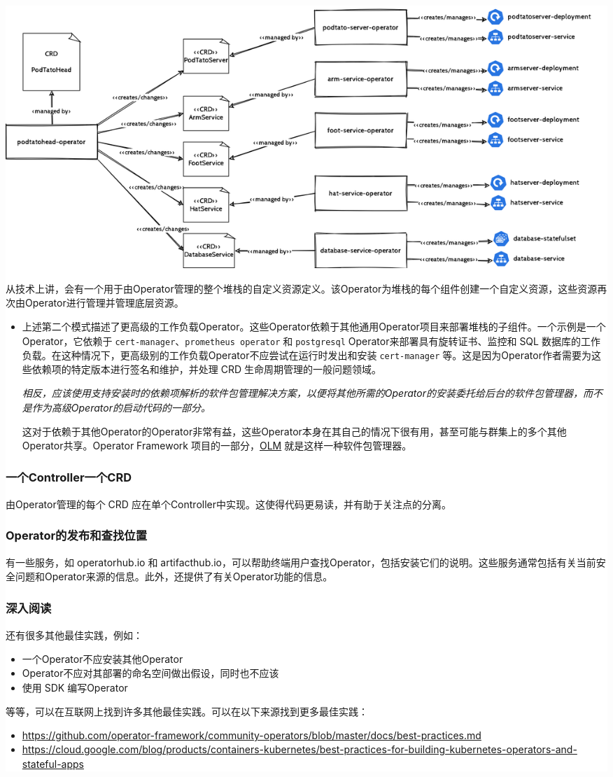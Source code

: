 ![Stack-Operator](/assets/img/posts/20230706_08_2_umbrella.png)

从技术上讲，会有一个用于由Operator管理的整个堆栈的自定义资源定义。该Operator为堆栈的每个组件创建一个自定义资源，这些资源再次由Operator进行管理并管理底层资源。

* 上述第二个模式描述了更高级的工作负载Operator。这些Operator依赖于其他通用Operator项目来部署堆栈的子组件。一个示例是一个Operator，它依赖于 `cert-manager`、`prometheus operator` 和 `postgresql` Operator来部署具有旋转证书、监控和 SQL 数据库的工作负载。在这种情况下，更高级别的工作负载Operator不应尝试在运行时发出和安装 `cert-manager` 等。这是因为Operator作者需要为这些依赖项的特定版本进行签名和维护，并处理 CRD 生命周期管理的一般问题领域。

    _相反，应该使用支持安装时的依赖项解析的软件包管理解决方案，以便将其他所需的Operator的安装委托给后台的软件包管理器，而不是作为高级Operator的启动代码的一部分。_

    这对于依赖于其他Operator的Operator非常有益，这些Operator本身在其自己的情况下很有用，甚至可能与群集上的多个其他Operator共享。Operator Framework 项目的一部分，[OLM](https://github.com/operator-framework/operator-lifecycle-manager) 就是这样一种软件包管理器。

### 一个Controller一个CRD

由Operator管理的每个 CRD 应在单个Controller中实现。这使得代码更易读，并有助于关注点的分离。

### Operator的发布和查找位置

有一些服务，如 operatorhub.io 和 artifacthub.io，可以帮助终端用户查找Operator，包括安装它们的说明。这些服务通常包括有关当前安全问题和Operator来源的信息。此外，还提供了有关Operator功能的信息。

### 深入阅读

还有很多其他最佳实践，例如：

* 一个Operator不应安装其他Operator
* Operator不应对其部署的命名空间做出假设，同时也不应该
* 使用 SDK 编写Operator

等等，可以在互联网上找到许多其他最佳实践。可以在以下来源找到更多最佳实践：

* <https://github.com/operator-framework/community-operators/blob/master/docs/best-practices.md>
* <https://cloud.google.com/blog/products/containers-kubernetes/best-practices-for-building-kubernetes-operators-and-stateful-apps>
